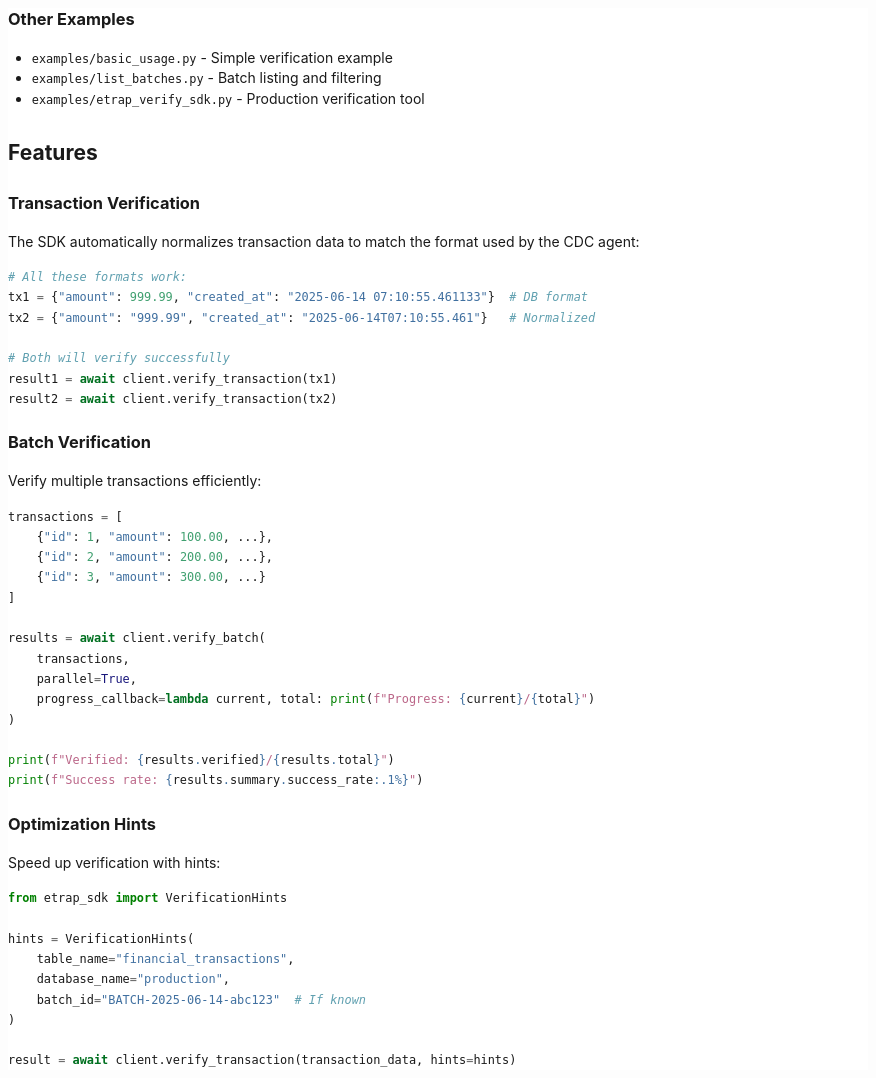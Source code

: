 ### Other Examples

- `examples/basic_usage.py` - Simple verification example
- `examples/list_batches.py` - Batch listing and filtering
- `examples/etrap_verify_sdk.py` - Production verification tool

## Features

### Transaction Verification

The SDK automatically normalizes transaction data to match the format used by the CDC agent:

```python
# All these formats work:
tx1 = {"amount": 999.99, "created_at": "2025-06-14 07:10:55.461133"}  # DB format
tx2 = {"amount": "999.99", "created_at": "2025-06-14T07:10:55.461"}   # Normalized

# Both will verify successfully
result1 = await client.verify_transaction(tx1)
result2 = await client.verify_transaction(tx2)
```

### Batch Verification

Verify multiple transactions efficiently:

```python
transactions = [
    {"id": 1, "amount": 100.00, ...},
    {"id": 2, "amount": 200.00, ...},
    {"id": 3, "amount": 300.00, ...}
]

results = await client.verify_batch(
    transactions,
    parallel=True,
    progress_callback=lambda current, total: print(f"Progress: {current}/{total}")
)

print(f"Verified: {results.verified}/{results.total}")
print(f"Success rate: {results.summary.success_rate:.1%}")
```

### Optimization Hints

Speed up verification with hints:

```python
from etrap_sdk import VerificationHints

hints = VerificationHints(
    table_name="financial_transactions",
    database_name="production",
    batch_id="BATCH-2025-06-14-abc123"  # If known
)

result = await client.verify_transaction(transaction_data, hints=hints)
```
